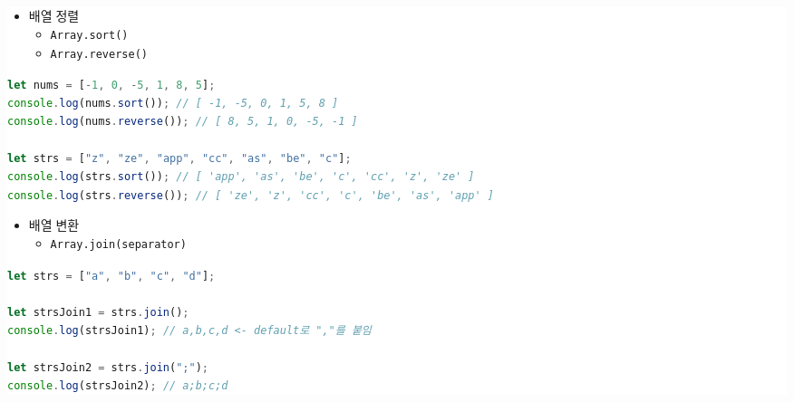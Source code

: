 - 배열 정렬
  - `Array.sort()`
  - `Array.reverse()`

```javascript
let nums = [-1, 0, -5, 1, 8, 5];
console.log(nums.sort()); // [ -1, -5, 0, 1, 5, 8 ]
console.log(nums.reverse()); // [ 8, 5, 1, 0, -5, -1 ]

let strs = ["z", "ze", "app", "cc", "as", "be", "c"];
console.log(strs.sort()); // [ 'app', 'as', 'be', 'c', 'cc', 'z', 'ze' ]
console.log(strs.reverse()); // [ 'ze', 'z', 'cc', 'c', 'be', 'as', 'app' ]
```

- 배열 변환
  - `Array.join(separator)`

```javascript
let strs = ["a", "b", "c", "d"];

let strsJoin1 = strs.join();
console.log(strsJoin1); // a,b,c,d <- default로 ","를 붙임

let strsJoin2 = strs.join(";");
console.log(strsJoin2); // a;b;c;d
```
